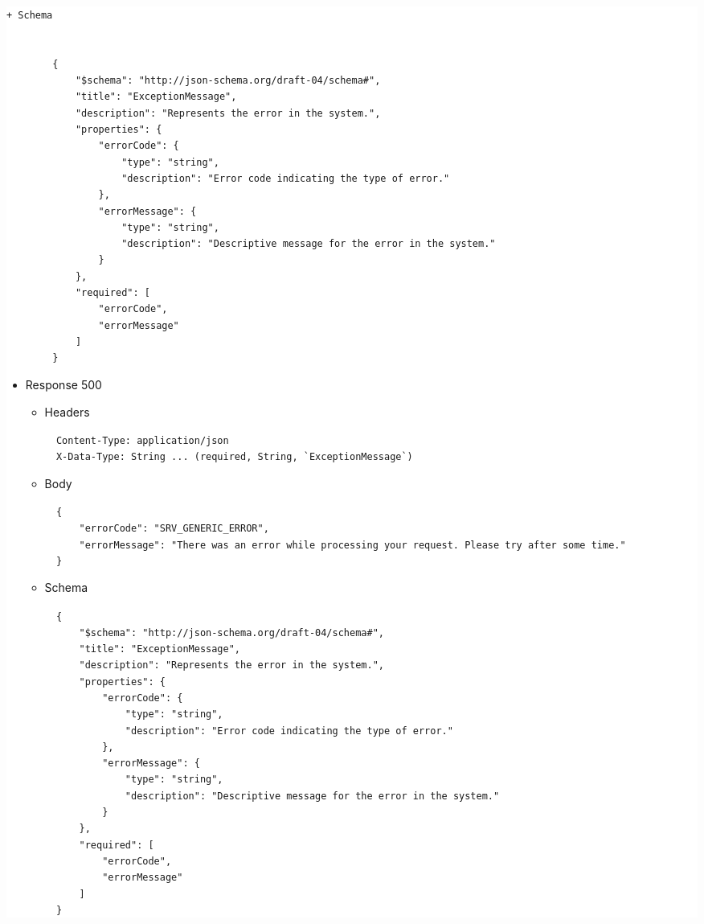
    + Schema


            {
                "$schema": "http://json-schema.org/draft-04/schema#",
                "title": "ExceptionMessage",
                "description": "Represents the error in the system.",
                "properties": {
                    "errorCode": {
                        "type": "string",
                        "description": "Error code indicating the type of error."
                    },
                    "errorMessage": {
                        "type": "string",
                        "description": "Descriptive message for the error in the system."
                    }
                },
                "required": [
                    "errorCode",
                    "errorMessage"
                ]
            }



+ Response 500

    + Headers

            Content-Type: application/json
            X-Data-Type: String ... (required, String, `ExceptionMessage`)

    + Body

            {
                "errorCode": "SRV_GENERIC_ERROR",
                "errorMessage": "There was an error while processing your request. Please try after some time."
            }

    + Schema

            {
                "$schema": "http://json-schema.org/draft-04/schema#",
                "title": "ExceptionMessage",
                "description": "Represents the error in the system.",
                "properties": {
                    "errorCode": {
                        "type": "string",
                        "description": "Error code indicating the type of error."
                    },
                    "errorMessage": {
                        "type": "string",
                        "description": "Descriptive message for the error in the system."
                    }
                },
                "required": [
                    "errorCode",
                    "errorMessage"
                ]
            }
